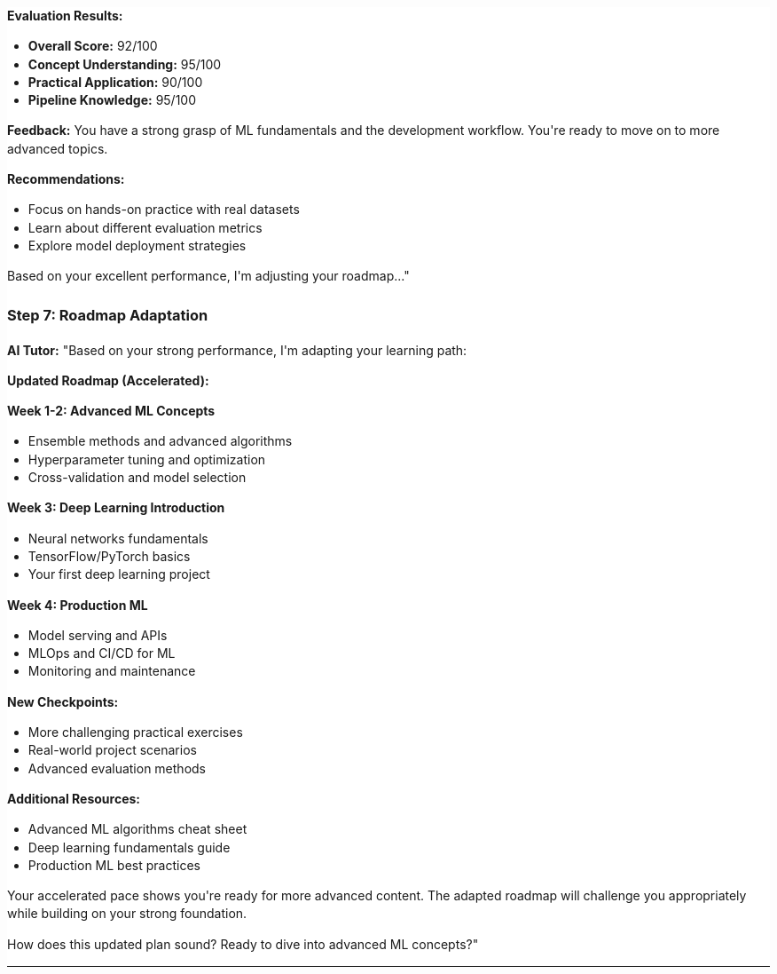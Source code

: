 **Evaluation Results:**

- **Overall Score:** 92/100
- **Concept Understanding:** 95/100
- **Practical Application:** 90/100
- **Pipeline Knowledge:** 95/100

**Feedback:** You have a strong grasp of ML fundamentals and the development workflow. You're ready to move on to more advanced topics.

**Recommendations:**

- Focus on hands-on practice with real datasets
- Learn about different evaluation metrics
- Explore model deployment strategies

Based on your excellent performance, I'm adjusting your roadmap..."

### Step 7: Roadmap Adaptation

**AI Tutor:** "Based on your strong performance, I'm adapting your learning path:

**Updated Roadmap (Accelerated):**

**Week 1-2: Advanced ML Concepts**

- Ensemble methods and advanced algorithms
- Hyperparameter tuning and optimization
- Cross-validation and model selection

**Week 3: Deep Learning Introduction**

- Neural networks fundamentals
- TensorFlow/PyTorch basics
- Your first deep learning project

**Week 4: Production ML**

- Model serving and APIs
- MLOps and CI/CD for ML
- Monitoring and maintenance

**New Checkpoints:**

- More challenging practical exercises
- Real-world project scenarios
- Advanced evaluation methods

**Additional Resources:**

- Advanced ML algorithms cheat sheet
- Deep learning fundamentals guide
- Production ML best practices

Your accelerated pace shows you're ready for more advanced content. The adapted roadmap will challenge you appropriately while building on your strong foundation.

How does this updated plan sound? Ready to dive into advanced ML concepts?"

---
